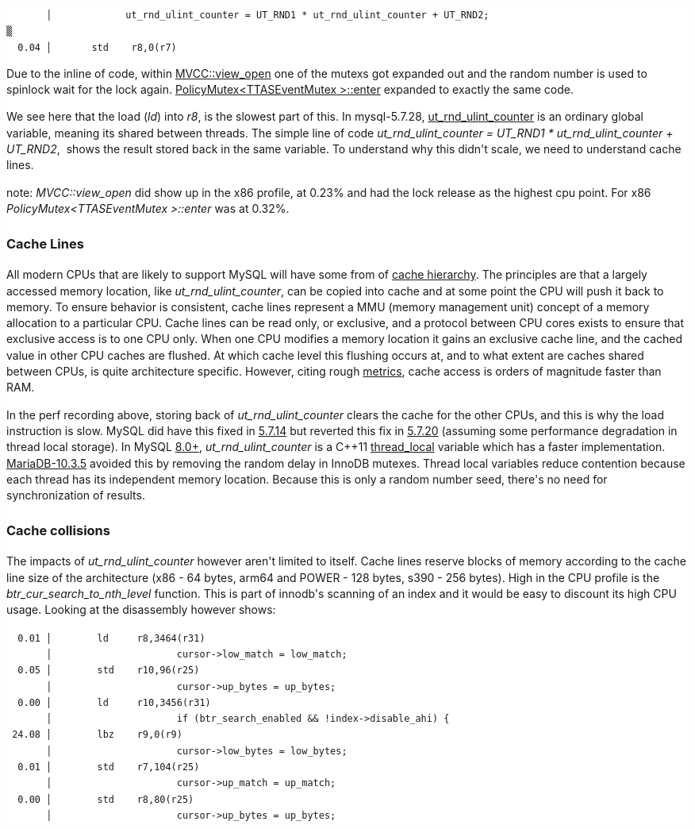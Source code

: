 ```
       │             ut_rnd_ulint_counter = UT_RND1 * ut_rnd_ulint_counter + UT_RND2;                                                                                                                                  ▒
  0.04 │       std    r8,0(r7)
```
Due to the inline of code, within [MVCC::view_open](https://github.com/mysql/mysql-server/blob/mysql-5.7.28/storage/innobase/read/read0read.cc#L554..L611) one of the mutexs got expanded out and the random number is used to spinlock wait for the lock again. [PolicyMutex<TTASEventMutex<GenericPolicy> >::enter](https://github.com/mysql/mysql-server/blob/mysql-5.7.28/storage/innobase/include/ib0mutex.h#L707..L717) expanded to exactly the same code. 

We see here that the load (_ld_) into _r8_, is the slowest part of this. In mysql-5.7.28, [ut_rnd_ulint_counter](https://github.com/mysql/mysql-server/blob/mysql-5.7.28/storage/innobase/ut/ut0rnd.cc#L48) is an ordinary global variable, meaning its shared between threads. The simple line of code _ut_rnd_ulint_counter = UT_RND1 * ut_rnd_ulint_counter + UT_RND2_,  shows the result stored back in the same variable. To understand why this didn't scale, we need to understand cache lines. 

note: _MVCC::view_open_ did show up in the x86 profile, at 0.23% and had the lock release as the highest cpu point. For x86 _PolicyMutex<TTASEventMutex<GenericPolicy> >::enter_ was at 0.32%.

### Cache Lines

All modern CPUs that are likely to support MySQL will have some from of [cache hierarchy](https://en.wikipedia.org/wiki/Cache_hierarchy). The principles are that a largely accessed memory location, like _ut_rnd_ulint_counter_, can be copied into cache and at some point the CPU will push it back to memory. To ensure behavior is consistent, cache lines represent a MMU (memory management unit) concept of a memory allocation to a particular CPU. Cache lines can be read only, or exclusive, and a protocol between CPU cores exists to ensure that exclusive access is to one CPU only. When one CPU modifies a memory location it gains an exclusive cache line, and the cached value in other CPU caches are flushed. At which cache level this flushing occurs at, and to what extent are caches shared between CPUs, is quite architecture specific. However, citing rough [metrics](http://brenocon.com/dean_perf.html), cache access is orders of magnitude faster than RAM. 

In the perf recording above, storing back of _ut_rnd_ulint_counter_ clears the cache for the other CPUs, and this is why the load instruction is slow. MySQL did have this fixed in [5.7.14](https://github.com/mysql/mysql-server/commit/dedc8b3d567fbb92ce912f1559fe6a08b2857045) but reverted this fix in [5.7.20](https://github.com/mysql/mysql-server/commit/dedc8b3d567fbb92ce912f1559fe6a08b2857045) (assuming some performance degradation in thread local storage). In MySQL [8.0+](https://github.com/mysql/mysql-server/commit/ea4913b403db72f26565520f68686b385872e7d2#diff-5f582f65ca6be1efafb5e278e4bffc44R35), _ut_rnd_ulint_counter_ is a C++11 [thread_local](http://www.open-std.org/jtc1/sc22/wg21/docs/papers/2008/n2659.htm) variable which has a faster implementation. [MariaDB-10.3.5](https://github.com/MariaDB/server/commit/ce04790) avoided this by removing the random delay in InnoDB mutexes. Thread local variables reduce contention because each thread has its independent memory location. Because this is only a random number seed, there's no need for synchronization of results.

### Cache collisions

The impacts of _ut_rnd_ulint_counter_ however aren't limited to itself. Cache lines reserve blocks of memory according to the cache line size of the architecture (x86 - 64 bytes, arm64 and POWER - 128 bytes, s390 - 256 bytes). High in the CPU profile is the _btr_cur_search_to_nth_level_ function. This is part of innodb's scanning of an index and it would be easy to discount its high CPU usage. Looking at the disassembly however shows:
```
  0.01 │        ld     r8,3464(r31)
       │                      cursor->low_match = low_match;
  0.05 │        std    r10,96(r25)
       │                      cursor->up_bytes = up_bytes;
  0.00 │        ld     r10,3456(r31)
       │                      if (btr_search_enabled && !index->disable_ahi) {
 24.08 │        lbz    r9,0(r9)
       │                      cursor->low_bytes = low_bytes;
  0.01 │        std    r7,104(r25)
       │                      cursor->up_match = up_match;
  0.00 │        std    r8,80(r25)
       │                      cursor->up_bytes = up_bytes;
```